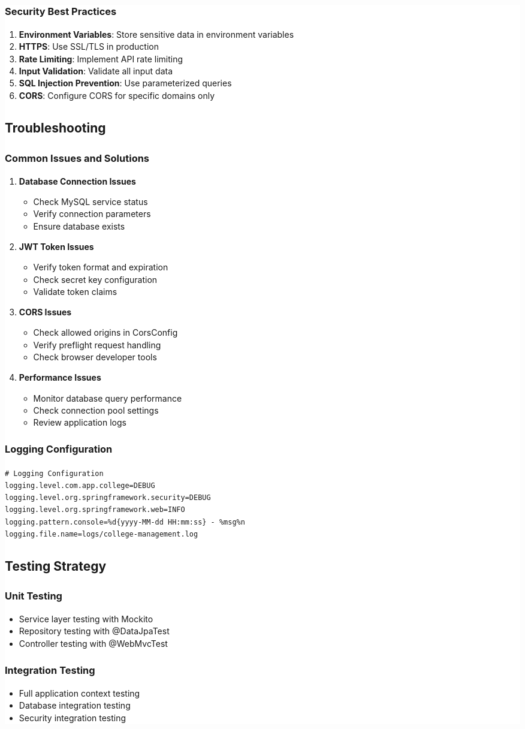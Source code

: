 ### Security Best Practices

1. **Environment Variables**: Store sensitive data in environment variables
2. **HTTPS**: Use SSL/TLS in production
3. **Rate Limiting**: Implement API rate limiting
4. **Input Validation**: Validate all input data
5. **SQL Injection Prevention**: Use parameterized queries
6. **CORS**: Configure CORS for specific domains only

## Troubleshooting

### Common Issues and Solutions

1. **Database Connection Issues**
   - Check MySQL service status
   - Verify connection parameters
   - Ensure database exists

2. **JWT Token Issues**
   - Verify token format and expiration
   - Check secret key configuration
   - Validate token claims

3. **CORS Issues**
   - Check allowed origins in CorsConfig
   - Verify preflight request handling
   - Check browser developer tools

4. **Performance Issues**
   - Monitor database query performance
   - Check connection pool settings
   - Review application logs

### Logging Configuration

```properties
# Logging Configuration
logging.level.com.app.college=DEBUG
logging.level.org.springframework.security=DEBUG
logging.level.org.springframework.web=INFO
logging.pattern.console=%d{yyyy-MM-dd HH:mm:ss} - %msg%n
logging.file.name=logs/college-management.log
```

## Testing Strategy

### Unit Testing
- Service layer testing with Mockito
- Repository testing with @DataJpaTest
- Controller testing with @WebMvcTest

### Integration Testing
- Full application context testing
- Database integration testing
- Security integration testing

